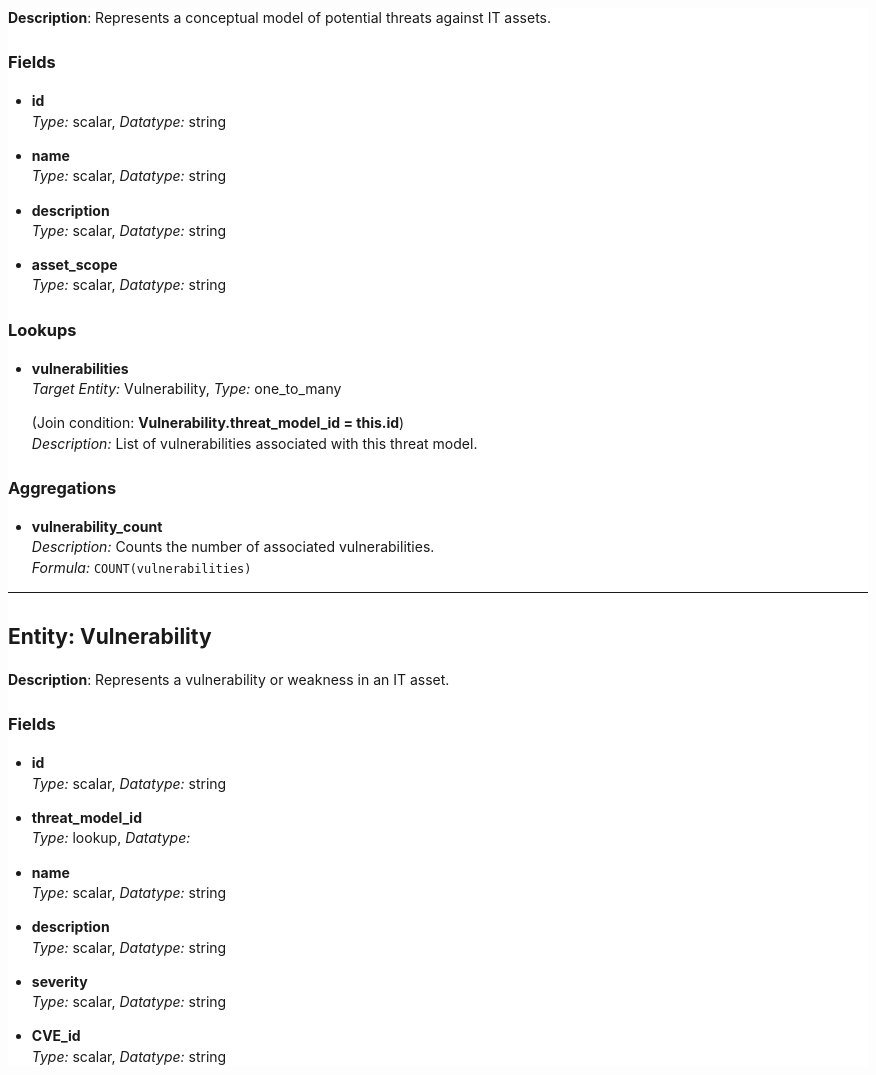 **Description**: Represents a conceptual model of potential threats against IT assets.

### Fields
- **id**  
  *Type:* scalar, *Datatype:* string  
  
- **name**  
  *Type:* scalar, *Datatype:* string  
  
- **description**  
  *Type:* scalar, *Datatype:* string  
  
- **asset_scope**  
  *Type:* scalar, *Datatype:* string  
  

### Lookups
- **vulnerabilities**  
  *Target Entity:* Vulnerability, *Type:* one_to_many  
    
  (Join condition: **Vulnerability.threat_model_id = this.id**)  
  *Description:* List of vulnerabilities associated with this threat model.

### Aggregations
- **vulnerability_count**  
  *Description:* Counts the number of associated vulnerabilities.  
  *Formula:* `COUNT(vulnerabilities)`



---

## Entity: Vulnerability

**Description**: Represents a vulnerability or weakness in an IT asset.

### Fields
- **id**  
  *Type:* scalar, *Datatype:* string  
  
- **threat_model_id**  
  *Type:* lookup, *Datatype:*   
  
- **name**  
  *Type:* scalar, *Datatype:* string  
  
- **description**  
  *Type:* scalar, *Datatype:* string  
  
- **severity**  
  *Type:* scalar, *Datatype:* string  
  
- **CVE_id**  
  *Type:* scalar, *Datatype:* string  
  
